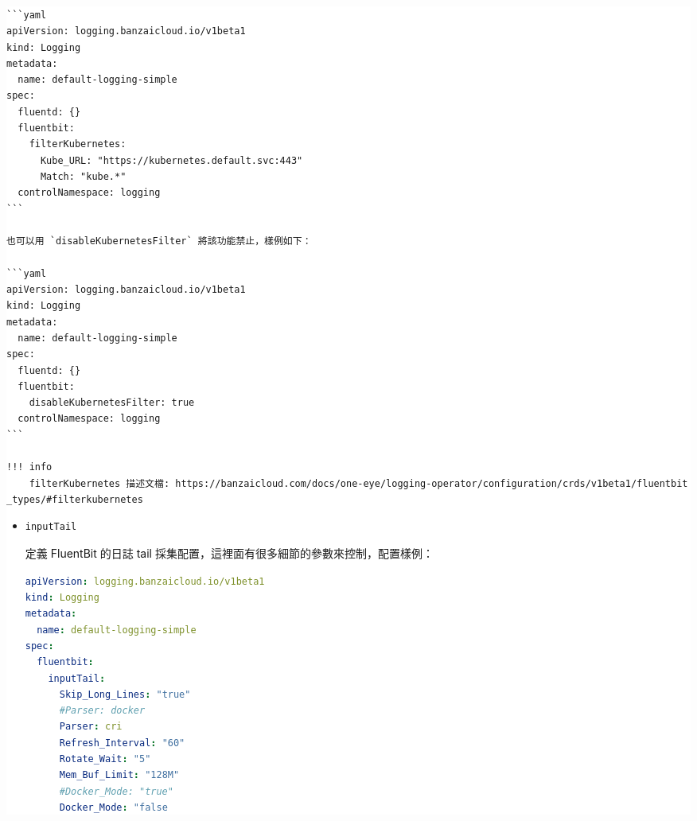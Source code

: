     ```yaml
    apiVersion: logging.banzaicloud.io/v1beta1
    kind: Logging
    metadata:
      name: default-logging-simple
    spec:
      fluentd: {}
      fluentbit:
        filterKubernetes:
          Kube_URL: "https://kubernetes.default.svc:443"
          Match: "kube.*"
      controlNamespace: logging
    ```

    也可以用 `disableKubernetesFilter` 將該功能禁止，樣例如下：

    ```yaml
    apiVersion: logging.banzaicloud.io/v1beta1
    kind: Logging
    metadata:
      name: default-logging-simple
    spec:
      fluentd: {}
      fluentbit:
        disableKubernetesFilter: true
      controlNamespace: logging
    ```

    !!! info
        filterKubernetes 描述文檔: https://banzaicloud.com/docs/one-eye/logging-operator/configuration/crds/v1beta1/fluentbit_types/#filterkubernetes

- `inputTail`

    定義 FluentBit 的日誌 tail 採集配置，這裡面有很多細節的參數來控制，配置樣例：

    ```yaml
    apiVersion: logging.banzaicloud.io/v1beta1
    kind: Logging
    metadata:
      name: default-logging-simple
    spec:
      fluentbit:
        inputTail:
          Skip_Long_Lines: "true"
          #Parser: docker
          Parser: cri
          Refresh_Interval: "60"
          Rotate_Wait: "5"
          Mem_Buf_Limit: "128M"
          #Docker_Mode: "true"
          Docker_Mode: "false
    ```

